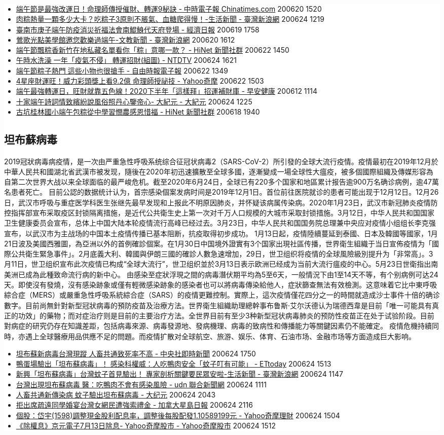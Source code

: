- [端午節是最強改運日！命理師傳授催財、轉運9秘訣 - 中時電子報 Chinatimes.com](https://www.chinatimes.com/realtimenews/20200620002432-260404 "端午節是最強改運日！命理師傳授催財、轉運9秘訣 - 中時電子報 Chinatimes.com") 200620 1520
- [肉粽熱量一顆多少大卡？吃粽子3原則不脹氣、血糖爬得慢！-生活新聞 - 臺灣新浪網](https://news.sina.com.tw/article/20200624/35567838.html "肉粽熱量一顆多少大卡？吃粽子3原則不脹氣、血糖爬得慢！-生活新聞 - 臺灣新浪網") 200624 1219
- [臺南市庚子端午防疫消災祈福法會南鯤鯓代天府登場 - 經濟日報](https://money.udn.com/money/story/11799/4646995 "臺南市庚子端午防疫消災祈福法會南鯤鯓代天府登場 - 經濟日報") 200619 1758
- [鶯歌光點美學館邀您歡樂過端午-文教新聞 - 臺灣新浪網](https://news.sina.com.tw/article/20200620/35531796.html "鶯歌光點美學館邀您歡樂過端午-文教新聞 - 臺灣新浪網") 200620 1612
- [端午節飄粽香新竹在地私藏名單看你「粽」意哪一款？ - HiNet 新聞社群](https://times.hinet.net/news/22945786 "端午節飄粽香新竹在地私藏名單看你「粽」意哪一款？ - HiNet 新聞社群") 200622 1450
- [午時水洗澡 一年「疫氣不侵」 轉運招財(組圖) - NTDTV](https://ntdtv.com/gb/2020/06/24/a102878394.html "午時水洗澡 一年「疫氣不侵」 轉運招財(組圖) - NTDTV") 200624 1621
- [端午節粽子熱門 這些小物也很搶手 - 自由時報電子報](https://m.ltn.com.tw/news/life/breakingnews/3205430 "端午節粽子熱門 這些小物也很搶手 - 自由時報電子報") 200622 1349
- [4星座財運旺！威力彩頭獎上看9.2億 命理師授祕技 - Yahoo奇摩](https://tw.mobi.yahoo.com/news/4%E6%98%9F%E5%BA%A7%E8%B2%A1%E9%81%8B%E6%97%BA-%E5%A8%81%E5%8A%9B%E5%BD%A9%E9%A0%AD%E7%8D%8E%E4%B8%8A%E7%9C%8B9-2%E5%84%84-%E5%91%BD%E7%90%86%E5%B8%AB%E6%8E%88%E7%A5%95%E6%8A%80-064144107.html "4星座財運旺！威力彩頭獎上看9.2億 命理師授祕技 - Yahoo奇摩") 200622 1503
- [端午最強轉運日，旺財就靠五色線！2020下半年「這樣拜」招運補財庫 - 早安健康](https://www.edh.tw/article/24331 "端午最強轉運日，旺財就靠五色線！2020下半年「這樣拜」招運補財庫 - 早安健康") 200612 1114
- [十家端午詩詞情致繽紛說風俗照丹心鑒帝心- 大紀元 - 大紀元](https://www.epochtimes.com/b5/20/6/21/n12201926.htm "十家端午詩詞情致繽紛說風俗照丹心鑒帝心- 大紀元 - 大紀元") 200624 1225
- [古坑桂林國小端午包粽從中學習憫農感恩惜福 - HiNet 新聞社群](https://times.hinet.net/news/22942116 "古坑桂林國小端午包粽從中學習憫農感恩惜福 - HiNet 新聞社群") 200618 1940

## 坦布蘇病毒

2019冠狀病毒病疫情，是一次由严重急性呼吸系统综合征冠状病毒2（SARS-CoV-2）所引發的全球大流行疫情。疫情最初在2019年12月於中華人民共和國湖北省武漢市被发现，隨後在2020年初迅速擴散至全球多國，逐漸變成一場全球性大瘟疫，被多個國際組織及傳媒形容為自第二次世界大战以来全球面临的最严峻危机。截至2020年6月24日，全球已有220多个国家和地區累计报告逾900万名确诊病例，逾47萬名患者死亡。
目前公認的数据统计认为，首宗感染個案发病时间是2019年12月1日。首位前往医院就诊的患者可能出现于12月12日。12月26日，武汉市呼吸与重症医学科医生张继先最早发现和上报此不明原因肺炎，并怀疑该病属传染病。2020年1月23日，武汉市新冠肺炎疫情防控指挥部宣布采取疫区封锁隔离措施，是近代公共衛生史上第一次对千万人口规模的大城市采取封锁措施。3月12日，中华人民共和国国家卫生健康委员会宣布，总体上中国大陆本轮疫情流行高峰已经过去。3月23日，中华人民共和国国务院总理兼中央应对疫情小组组长李克强宣布，以武汉市为主战场的中国本土疫情传播已基本阻断，抗疫取得初步成功。
1月13日起，疫情陸續蔓延到泰國、日本及韓國等國家，1月21日波及美國西雅圖，為亞洲以外的首例確診個案。在1月30日中国境外證實有3个国家出現社區传播，世界衛生組織于当日宣佈疫情为「國際公共衛生緊急事件」。2月底義大利、韓國與伊朗三國的確診人數急速增加，29日，世卫组织将疫情的全球風險級別提升为「非常高」。3月11日，世卫组织宣布此次疫情已构成“全球大流行”，世卫组织並於3月13日表示欧洲已经成为当前大流行瘟疫的中心。5月23日世衛指出南美洲已成為此種致命流行病的新中心。
由感染至症狀浮現之間的病毒潛伏期平均為5至6天，一般情況下由1至14天不等，有个别病例可达24天。即使沒有發燒，沒有感染跡象或僅有輕微感染跡象的感染者也可以將病毒傳染給他人，症狀篩查無法有效檢測。这意味着它比中東呼吸綜合症（MERS）或嚴重急性呼吸系統綜合症（SARS）的疫情更難控制。實際上，這次疫情僅花四分之一的時間就造成沙士事件十倍的确诊數字。目前尚無針對新型冠狀病毒的預防疫苗及治療方法。世界衛生組織助理總幹事布鲁斯·艾尔沃德认为瑞德西韋是目前「唯一可能具有真正的功效」的藥物；而对症治疗则是目前的主要治疗方法。全世界目前有至少3种新型冠状病毒肺炎的预防性疫苗正在处于试验阶段。目前對病症的研究仍存在知識差距，包括病毒來源、病毒發源地、發病機理、病毒的致病性和傳播能力等關鍵因素仍不能確定。
疫情危機持續同時，亦遇上全球醫療用品供應不足的問題。而疫情扩散对全球航空、旅游、娱乐、体育、石油市场、金融市场等方面造成巨大影响。
- [坦布蘇新病毒台灣現蹤 人畜共通致死率不高 - 中央社即時新聞](https://www.cna.com.tw/news/firstnews/202006245010.aspx "坦布蘇新病毒台灣現蹤 人畜共通致死率不高 - 中央社即時新聞") 200624 1750
- [鴨蛋場驗出「坦布蘇病毒」！ 感染科權威：人吃鴨肉安全「蚊子叮有可能」 - ETtoday](https://www.ettoday.net/news/20200624/1745598.htm "鴨蛋場驗出「坦布蘇病毒」！ 感染科權威：人吃鴨肉安全「蚊子叮有可能」 - ETtoday") 200624 1513
- [新興「坦布蘇病毒」台灣蚊子首見驗出！ 專家剖析關鍵要民眾安啦-生活新聞 - 臺灣新浪網](https://news.sina.com.tw/article/20200624/35567590.html "新興「坦布蘇病毒」台灣蚊子首見驗出！ 專家剖析關鍵要民眾安啦-生活新聞 - 臺灣新浪網") 200624 1147
- [台灣出現坦布蘇病毒 醫：吃鴨肉不會有感染風險 - udn 聯合新聞網](https://udn.com/news/story/7266/4656741?from=udn-catelistnews_ch2 "台灣出現坦布蘇病毒 醫：吃鴨肉不會有感染風險 - udn 聯合新聞網") 200624 1111
- [人畜共通新傳染病 蚊子驗出坦布蘇病毒 - 大纪元](https://www.epochtimes.com/gb/20/6/24/n12209474.htm "人畜共通新傳染病 蚊子驗出坦布蘇病毒 - 大纪元") 200624 2043
- [拒出席疏遠同學婚宴台灣女網民遭強索禮金 - 加拿大星島日報](https://www.singtao.ca/4328418/2020-06-24/news-%E6%8B%92%E5%87%BA%E5%B8%AD%E7%96%8F%E9%81%A0%E5%90%8C%E5%AD%B8%E5%A9%9A%E5%AE%B4+%E5%8F%B0%E7%81%A3%E5%A5%B3%E7%B6%B2%E6%B0%91%E9%81%AD%E5%BC%B7%E7%B4%A2%E7%A6%AE%E9%87%91/ "拒出席疏遠同學婚宴台灣女網民遭強索禮金 - 加拿大星島日報") 200624 2116
- [個股：岱宇(1598)調整現金股利配息率，調整後每股配發1.10589199元 - Yahoo奇摩理財](https://tw.stock.yahoo.com/news/%E5%80%8B%E8%82%A1-%E5%B2%B1%E5%AE%87-1598-%E8%AA%BF%E6%95%B4%E7%8F%BE%E9%87%91%E8%82%A1%E5%88%A9%E9%85%8D%E6%81%AF%E7%8E%87-%E8%AA%BF%E6%95%B4%E5%BE%8C%E6%AF%8F%E8%82%A1%E9%85%8D%E7%99%BC1-070437014.html "個股：岱宇(1598)調整現金股利配息率，調整後每股配發1.10589199元 - Yahoo奇摩理財") 200624 1504
- [《除權息》京元電子7月13日除息- Yahoo奇摩股市 - Yahoo奇摩股市](https://tw.stock.yahoo.com/news/%E9%99%A4%E6%AC%8A%E6%81%AF-%E4%BA%AC%E5%85%83%E9%9B%BB%E5%AD%907%E6%9C%8813%E6%97%A5%E9%99%A4%E6%81%AF-071206522.html "《除權息》京元電子7月13日除息- Yahoo奇摩股市 - Yahoo奇摩股市") 200624 1512